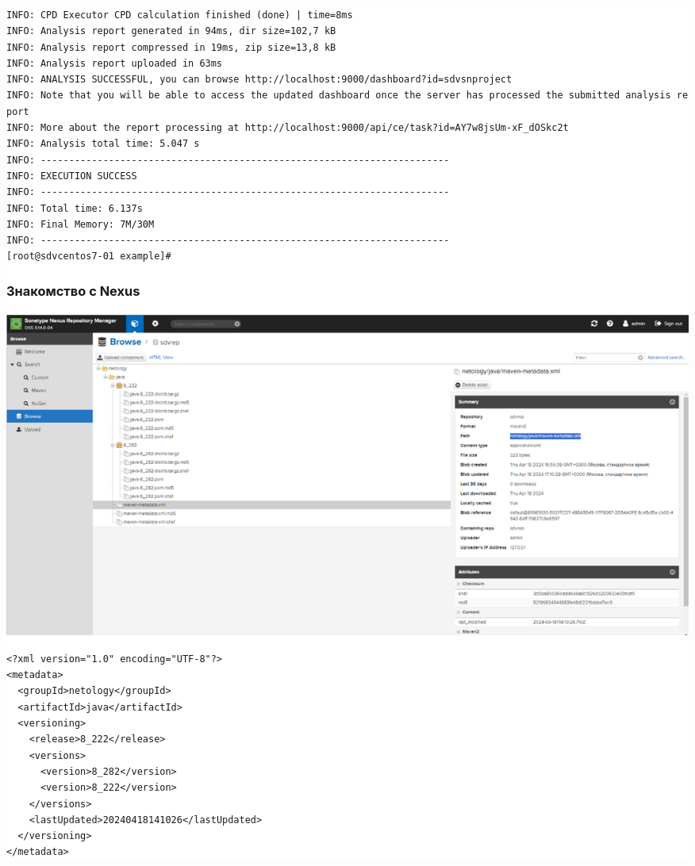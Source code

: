 ```
INFO: CPD Executor CPD calculation finished (done) | time=8ms
INFO: Analysis report generated in 94ms, dir size=102,7 kB
INFO: Analysis report compressed in 19ms, zip size=13,8 kB
INFO: Analysis report uploaded in 63ms
INFO: ANALYSIS SUCCESSFUL, you can browse http://localhost:9000/dashboard?id=sdvsnproject
INFO: Note that you will be able to access the updated dashboard once the server has processed the submitted analysis report
INFO: More about the report processing at http://localhost:9000/api/ce/task?id=AY7w8jsUm-xF_dOSkc2t
INFO: Analysis total time: 5.047 s
INFO: ------------------------------------------------------------------------
INFO: EXECUTION SUCCESS
INFO: ------------------------------------------------------------------------
INFO: Total time: 6.137s
INFO: Final Memory: 7M/30M
INFO: ------------------------------------------------------------------------
[root@sdvcentos7-01 example]#
```

### Знакомство с Nexus

![Task results](screenshots/09-ci-03-cicd-2.png)

```
<?xml version="1.0" encoding="UTF-8"?>
<metadata>
  <groupId>netology</groupId>
  <artifactId>java</artifactId>
  <versioning>
    <release>8_222</release>
    <versions>
      <version>8_282</version>
      <version>8_222</version>
    </versions>
    <lastUpdated>20240418141026</lastUpdated>
  </versioning>
</metadata>
```

